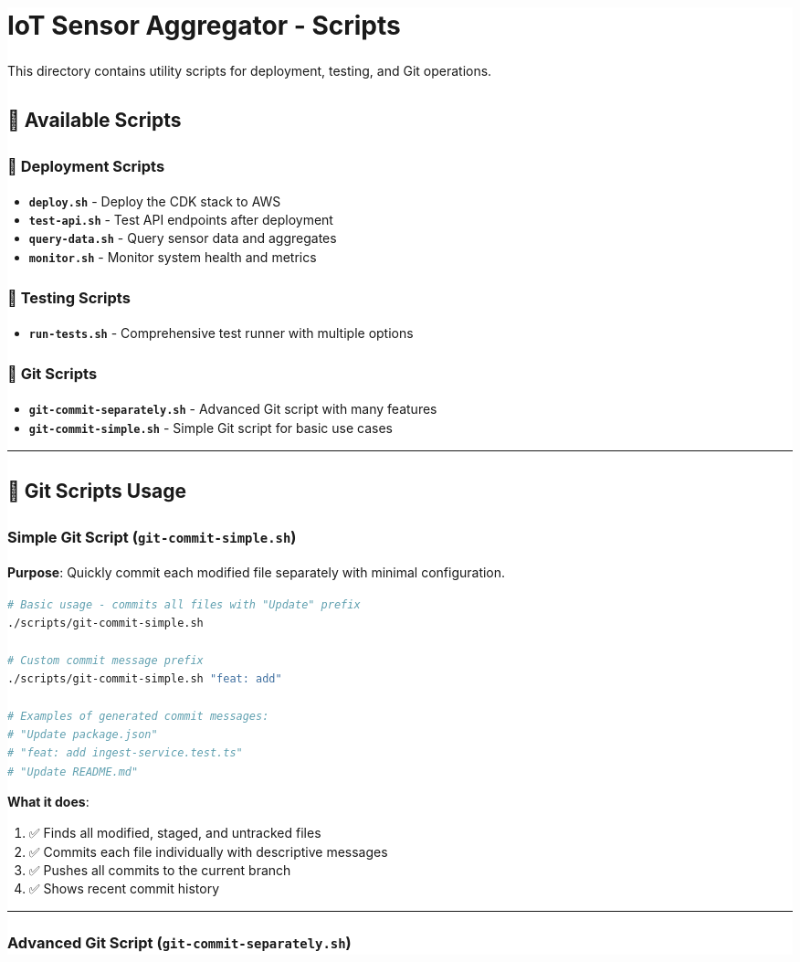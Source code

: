 # IoT Sensor Aggregator - Scripts

This directory contains utility scripts for deployment, testing, and Git operations.

## 📁 Available Scripts

### 🚀 **Deployment Scripts**
- **`deploy.sh`** - Deploy the CDK stack to AWS
- **`test-api.sh`** - Test API endpoints after deployment
- **`query-data.sh`** - Query sensor data and aggregates
- **`monitor.sh`** - Monitor system health and metrics

### 🧪 **Testing Scripts**
- **`run-tests.sh`** - Comprehensive test runner with multiple options

### 📝 **Git Scripts**
- **`git-commit-separately.sh`** - Advanced Git script with many features
- **`git-commit-simple.sh`** - Simple Git script for basic use cases

---

## 📝 Git Scripts Usage

### **Simple Git Script** (`git-commit-simple.sh`)

**Purpose**: Quickly commit each modified file separately with minimal configuration.

```bash
# Basic usage - commits all files with "Update" prefix
./scripts/git-commit-simple.sh

# Custom commit message prefix
./scripts/git-commit-simple.sh "feat: add"

# Examples of generated commit messages:
# "Update package.json"
# "feat: add ingest-service.test.ts"
# "Update README.md"
```

**What it does**:
1. ✅ Finds all modified, staged, and untracked files
2. ✅ Commits each file individually with descriptive messages
3. ✅ Pushes all commits to the current branch
4. ✅ Shows recent commit history

---

### **Advanced Git Script** (`git-commit-separately.sh`)
